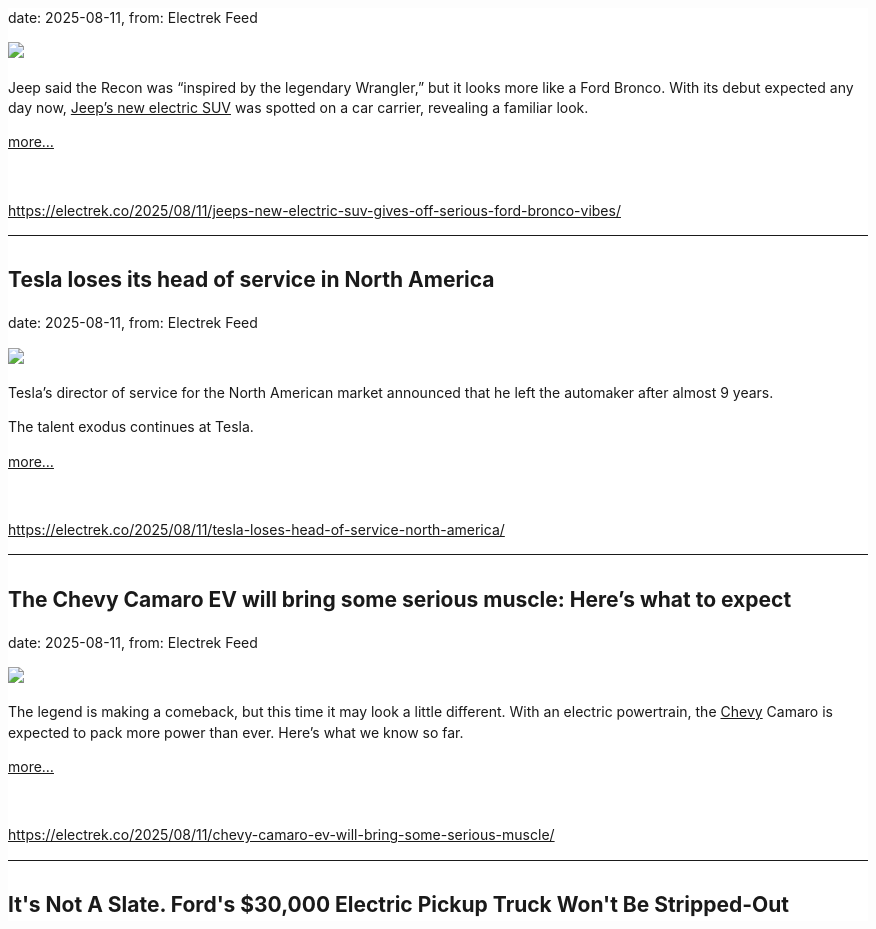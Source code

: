 date: 2025-08-11, from: Electrek Feed

<div class="feat-image"><img src="https://electrek.co/wp-content/uploads/sites/3/2024/12/Jeep-Recon-spy-photos.jpeg?quality=82&#038;strip=all&#038;w=1400" /></div><p>Jeep said the Recon was “inspired by the legendary Wrangler,” but it looks more like a Ford Bronco. With its debut expected any day now, <a href="https://electrek.co/guides/electric-jeep/">Jeep’s new electric SUV</a> was spotted on a car carrier, revealing a familiar look.</p>



 <a data-layer-pagetype="post" data-layer-postcategory="electric-jeep,jeep" data-layer-viewtype="unknown" data-post-id="429206" href="https://electrek.co/2025/08/11/jeeps-new-electric-suv-gives-off-serious-ford-bronco-vibes/#more-429206" class="more-link">more…</a> 

<br> 

<https://electrek.co/2025/08/11/jeeps-new-electric-suv-gives-off-serious-ford-bronco-vibes/>

---

## Tesla loses its head of service in North America

date: 2025-08-11, from: Electrek Feed

<div class="feat-image"><img src="https://electrek.co/wp-content/uploads/sites/3/2019/06/Tesla-Service-hero.jpg?quality=82&#038;strip=all&#038;w=1200" /></div><p>Tesla’s director of service for the North American market announced that he left the automaker after almost 9 years.</p>



<p>The talent exodus continues at Tesla.</p>



 <a data-layer-pagetype="post" data-layer-postcategory="tesla" data-layer-viewtype="unknown" data-post-id="429202" href="https://electrek.co/2025/08/11/tesla-loses-head-of-service-north-america/#more-429202" class="more-link">more…</a> 

<br> 

<https://electrek.co/2025/08/11/tesla-loses-head-of-service-north-america/>

---

## The Chevy Camaro EV will bring some serious muscle: Here’s what to expect

date: 2025-08-11, from: Electrek Feed

<div class="feat-image"><img src="https://electrek.co/wp-content/uploads/sites/3/2025/08/Chevy-Camaro-EV.jpeg?quality=82&#038;strip=all&#038;w=1400" /></div><p>The legend is making a comeback, but this time it may look a little different. With an electric powertrain, the <a href="https://electrek.co/guides/chevrolet/">Chevy</a> Camaro is expected to pack more power than ever. Here’s what we know so far.</p>



 <a data-layer-pagetype="post" data-layer-postcategory="chevrolet,chevy" data-layer-viewtype="unknown" data-post-id="429156" href="https://electrek.co/2025/08/11/chevy-camaro-ev-will-bring-some-serious-muscle/#more-429156" class="more-link">more…</a> 

<br> 

<https://electrek.co/2025/08/11/chevy-camaro-ev-will-bring-some-serious-muscle/>

---

## It's Not A Slate. Ford's $30,000 Electric Pickup Truck Won't Be Stripped-Out
